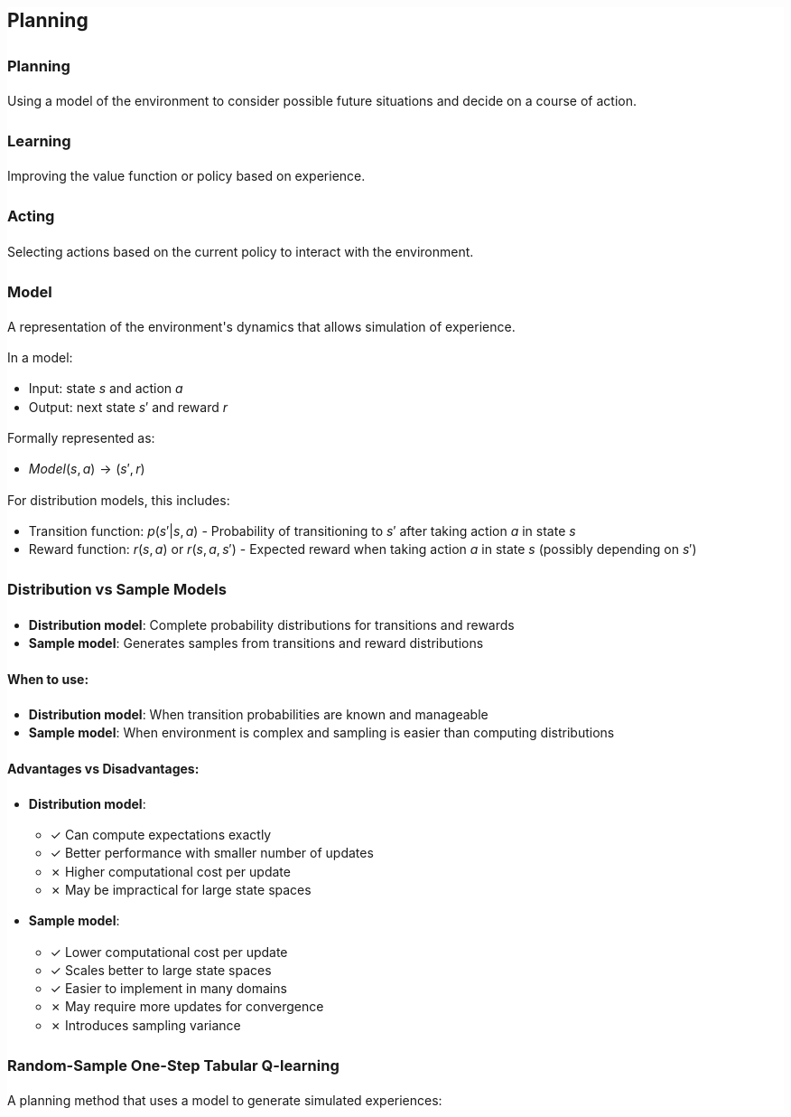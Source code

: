 ## Planning

### Planning
Using a model of the environment to consider possible future situations and decide on a course of action.

### Learning
Improving the value function or policy based on experience.

### Acting
Selecting actions based on the current policy to interact with the environment.

### Model
A representation of the environment's dynamics that allows simulation of experience.

In a model:
- Input: state $s$ and action $a$
- Output: next state $s'$ and reward $r$

Formally represented as:
- $Model(s,a) \rightarrow (s', r)$

For distribution models, this includes:
- Transition function: $p(s'|s,a)$ - Probability of transitioning to $s'$ after taking action $a$ in state $s$
- Reward function: $r(s,a)$ or $r(s,a,s')$ - Expected reward when taking action $a$ in state $s$ (possibly depending on $s'$)

### Distribution vs Sample Models
- **Distribution model**: Complete probability distributions for transitions and rewards
- **Sample model**: Generates samples from transitions and reward distributions

#### When to use:
- **Distribution model**: When transition probabilities are known and manageable
- **Sample model**: When environment is complex and sampling is easier than computing distributions

#### Advantages vs Disadvantages:
- **Distribution model**:
  - ✓ Can compute expectations exactly
  - ✓ Better performance with smaller number of updates
  - ✗ Higher computational cost per update
  - ✗ May be impractical for large state spaces

- **Sample model**:
  - ✓ Lower computational cost per update
  - ✓ Scales better to large state spaces
  - ✓ Easier to implement in many domains
  - ✗ May require more updates for convergence
  - ✗ Introduces sampling variance

### Random-Sample One-Step Tabular Q-learning
A planning method that uses a model to generate simulated experiences:
